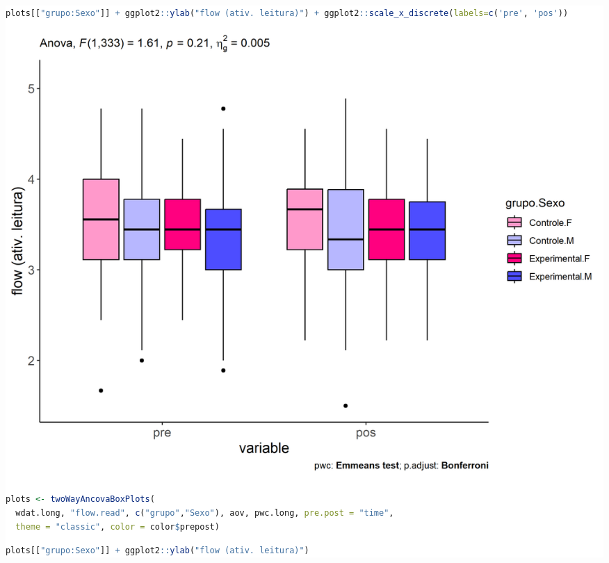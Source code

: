 ``` r
plots[["grupo:Sexo"]] + ggplot2::ylab("flow (ativ. leitura)") + ggplot2::scale_x_discrete(labels=c('pre', 'pos'))
```

![](aov-wordgen-flow.read-Serie-6-ano_files/figure-gfm/unnamed-chunk-45-1.png)

``` r
plots <- twoWayAncovaBoxPlots(
  wdat.long, "flow.read", c("grupo","Sexo"), aov, pwc.long, pre.post = "time",
  theme = "classic", color = color$prepost)
```

``` r
plots[["grupo:Sexo"]] + ggplot2::ylab("flow (ativ. leitura)")
```
